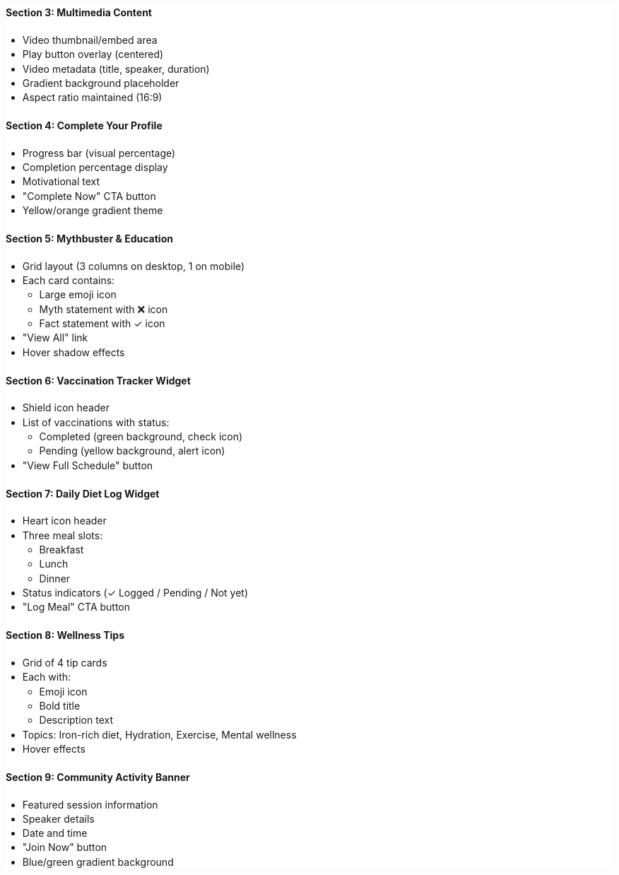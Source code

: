 #### Section 3: Multimedia Content
- Video thumbnail/embed area
- Play button overlay (centered)
- Video metadata (title, speaker, duration)
- Gradient background placeholder
- Aspect ratio maintained (16:9)

#### Section 4: Complete Your Profile
- Progress bar (visual percentage)
- Completion percentage display
- Motivational text
- "Complete Now" CTA button
- Yellow/orange gradient theme

#### Section 5: Mythbuster & Education
- Grid layout (3 columns on desktop, 1 on mobile)
- Each card contains:
  - Large emoji icon
  - Myth statement with ❌ icon
  - Fact statement with ✓ icon
- "View All" link
- Hover shadow effects

#### Section 6: Vaccination Tracker Widget
- Shield icon header
- List of vaccinations with status:
  - Completed (green background, check icon)
  - Pending (yellow background, alert icon)
- "View Full Schedule" button

#### Section 7: Daily Diet Log Widget
- Heart icon header
- Three meal slots:
  - Breakfast
  - Lunch
  - Dinner
- Status indicators (✓ Logged / Pending / Not yet)
- "Log Meal" CTA button

#### Section 8: Wellness Tips
- Grid of 4 tip cards
- Each with:
  - Emoji icon
  - Bold title
  - Description text
- Topics: Iron-rich diet, Hydration, Exercise, Mental wellness
- Hover effects

#### Section 9: Community Activity Banner
- Featured session information
- Speaker details
- Date and time
- "Join Now" button
- Blue/green gradient background
